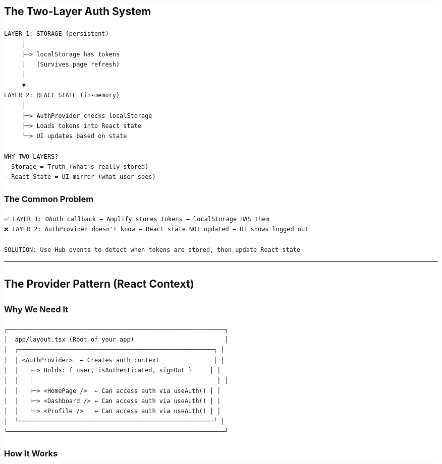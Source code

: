 
## The Two-Layer Auth System

```
LAYER 1: STORAGE (persistent)
     │
     ├─> localStorage has tokens
     │   (Survives page refresh)
     │
     ▼
LAYER 2: REACT STATE (in-memory)
     │
     ├─> AuthProvider checks localStorage
     ├─> Loads tokens into React state
     └─> UI updates based on state

WHY TWO LAYERS?
- Storage = Truth (what's really stored)
- React State = UI mirror (what user sees)
```

### The Common Problem

```
✅ LAYER 1: OAuth callback → Amplify stores tokens → localStorage HAS them
❌ LAYER 2: AuthProvider doesn't know → React state NOT updated → UI shows logged out

SOLUTION: Use Hub events to detect when tokens are stored, then update React state
```

---

## The Provider Pattern (React Context)

### Why We Need It

```
┌────────────────────────────────────────────────────────────┐
│  app/layout.tsx (Root of your app)                         │
│  ┌──────────────────────────────────────────────────────┐ │
│  │ <AuthProvider>  ← Creates auth context               │ │
│  │   ├─> Holds: { user, isAuthenticated, signOut }     │ │
│  │   │                                                   │ │
│  │   ├─> <HomePage />  ← Can access auth via useAuth() │ │
│  │   ├─> <Dashboard /> ← Can access auth via useAuth() │ │
│  │   └─> <Profile />   ← Can access auth via useAuth() │ │
│  └──────────────────────────────────────────────────────┘ │
└────────────────────────────────────────────────────────────┘
```

### How It Works

